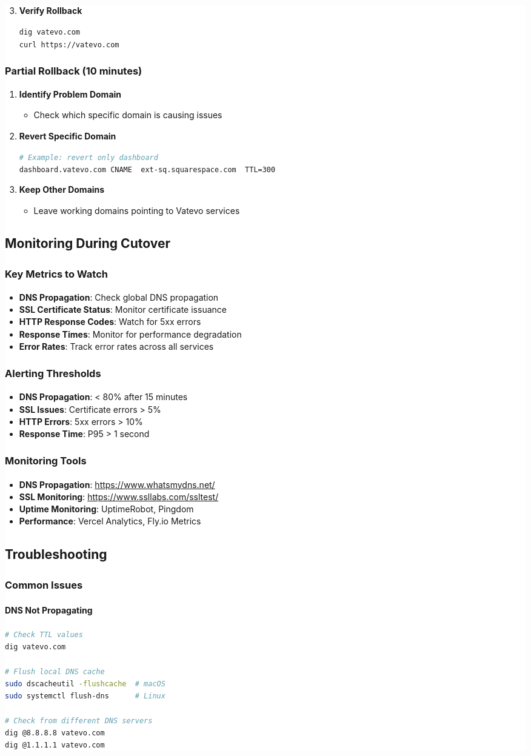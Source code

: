 3. **Verify Rollback**
   ```bash
   dig vatevo.com
   curl https://vatevo.com
   ```

### Partial Rollback (10 minutes)
1. **Identify Problem Domain**
   - Check which specific domain is causing issues

2. **Revert Specific Domain**
   ```bash
   # Example: revert only dashboard
   dashboard.vatevo.com CNAME  ext-sq.squarespace.com  TTL=300
   ```

3. **Keep Other Domains**
   - Leave working domains pointing to Vatevo services

## Monitoring During Cutover

### Key Metrics to Watch
- **DNS Propagation**: Check global DNS propagation
- **SSL Certificate Status**: Monitor certificate issuance
- **HTTP Response Codes**: Watch for 5xx errors
- **Response Times**: Monitor for performance degradation
- **Error Rates**: Track error rates across all services

### Alerting Thresholds
- **DNS Propagation**: < 80% after 15 minutes
- **SSL Issues**: Certificate errors > 5%
- **HTTP Errors**: 5xx errors > 10%
- **Response Time**: P95 > 1 second

### Monitoring Tools
- **DNS Propagation**: https://www.whatsmydns.net/
- **SSL Monitoring**: https://www.ssllabs.com/ssltest/
- **Uptime Monitoring**: UptimeRobot, Pingdom
- **Performance**: Vercel Analytics, Fly.io Metrics

## Troubleshooting

### Common Issues

#### DNS Not Propagating
```bash
# Check TTL values
dig vatevo.com

# Flush local DNS cache
sudo dscacheutil -flushcache  # macOS
sudo systemctl flush-dns      # Linux

# Check from different DNS servers
dig @8.8.8.8 vatevo.com
dig @1.1.1.1 vatevo.com
```
